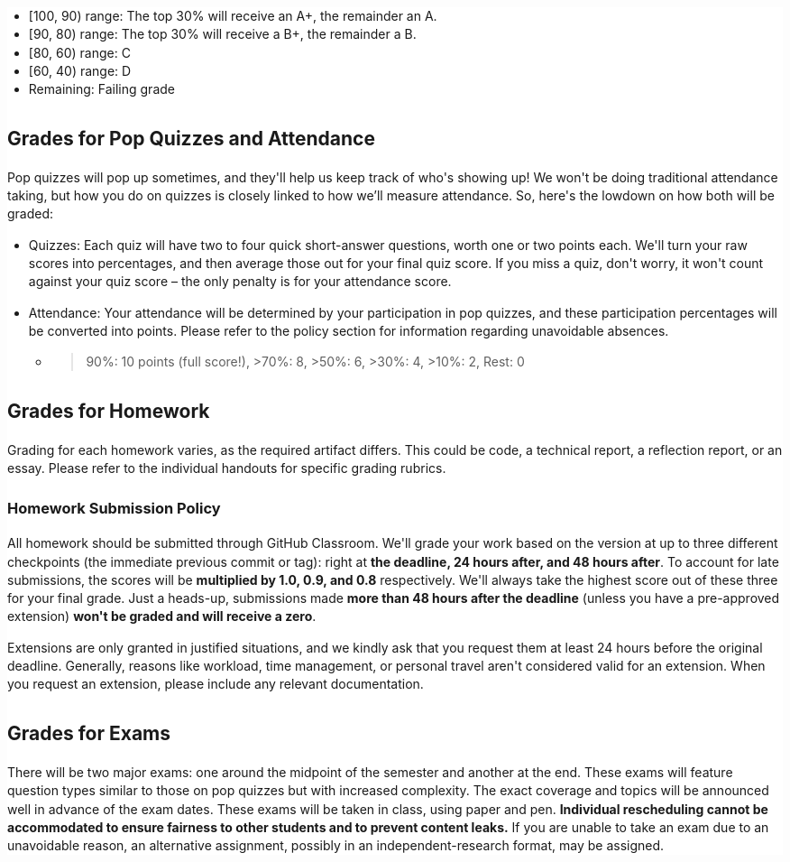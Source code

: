 * [100, 90) range: The top 30% will receive an A+, the remainder an A.
* [90, 80) range: The top 30% will receive a B+, the remainder a B.
* [80, 60) range: C
* [60, 40) range: D
* Remaining: Failing grade

## Grades for Pop Quizzes and Attendance

Pop quizzes will pop up sometimes, and they'll help us keep track of who's showing up! We won't be doing traditional attendance taking, but how you do on quizzes is closely linked to how we’ll measure attendance. So, here's the lowdown on how both will be graded:

* Quizzes: Each quiz will have two to four quick short-answer questions, worth one or two points each. We'll turn your raw scores into percentages, and then average those out for your final quiz score. If you miss a quiz, don't worry, it won't count against your quiz score – the only penalty is for your attendance score.

* Attendance: Your attendance will be determined by your participation in pop quizzes, and these participation percentages will be converted into points. Please refer to the policy section for information regarding unavoidable absences.

  * >90%: 10 points (full score!), >70%: 8, >50%: 6, >30%: 4, >10%: 2, Rest: 0

## Grades for Homework

Grading for each homework varies, as the required artifact differs. This could be code, a technical report, a reflection report, or an essay. Please refer to the individual handouts for specific grading rubrics.

### Homework Submission Policy

All homework should be submitted through GitHub Classroom. We'll grade your work based on the version at up to three different checkpoints (the immediate previous commit or tag): right at **the deadline, 24 hours after, and 48 hours after**. To account for late submissions, the scores will be **multiplied by 1.0, 0.9, and 0.8** respectively. We'll always take the highest score out of these three for your final grade. Just a heads-up, submissions made **more than 48 hours after the deadline** (unless you have a pre-approved extension) **won't be graded and will receive a zero**.

Extensions are only granted in justified situations, and we kindly ask that you request them at least 24 hours before the original deadline. Generally, reasons like workload, time management, or personal travel aren't considered valid for an extension. When you request an extension, please include any relevant documentation.

## Grades for Exams

There will be two major exams: one around the midpoint of the semester and another at the end. These exams will feature question types similar to those on pop quizzes but with increased complexity. The exact coverage and topics will be announced well in advance of the exam dates. These exams will be taken in class, using paper and pen. **Individual rescheduling cannot be accommodated to ensure fairness to other students and to prevent content leaks.** If you are unable to take an exam due to an unavoidable reason, an alternative assignment, possibly in an independent-research format, may be assigned.
